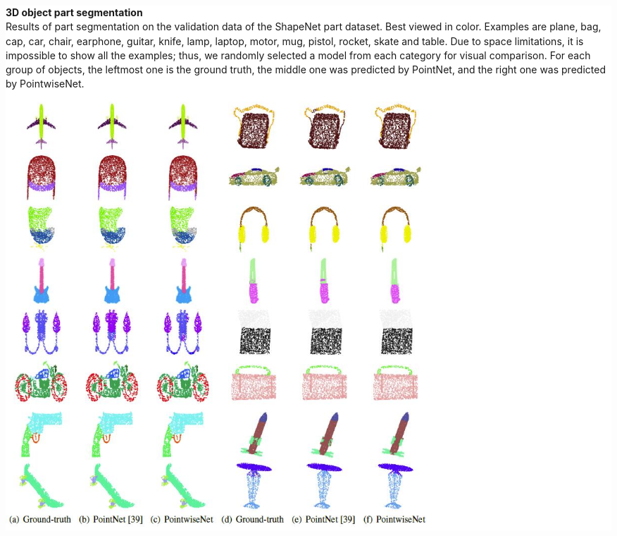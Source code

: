 **3D object part segmentation**\
Results of part segmentation on the validation data of the ShapeNet part dataset. Best viewed in color. Examples are plane, bag, cap, car, chair, earphone, guitar, knife, lamp, laptop, motor, mug, pistol, rocket, skate and table. Due to space limitations, it is impossible to show all the examples; thus, we randomly selected a model from each category for visual comparison. For each group of objects, the leftmost one is the ground truth, the middle one was predicted by PointNet, and the right one was predicted by PointwiseNet.

<img src="https://github.com/djzgroup/PointwiseNet/blob/master/img/part_seg.jpg" width="600">
